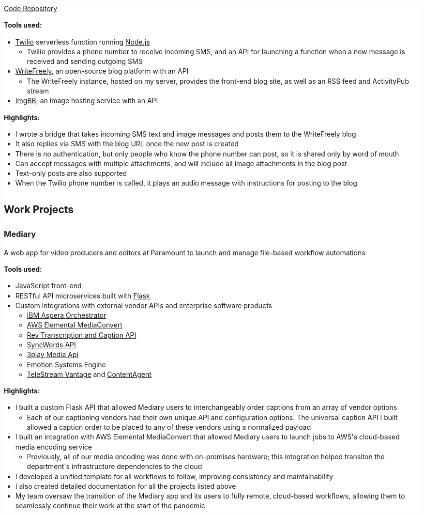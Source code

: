 [Code Repository](https://github.com/palomakop/txxt-bridge)

**Tools used:**
- [Twilio](https://twilio.com) serverless function running [Node.js](https://nodejs.org/en)
  - Twilio provides a phone number to receive incoming SMS, and an API for launching a function when a new message is received and sending outgoing SMS
- [WriteFreely](https://writefreely.org/), an open-source blog platform with an API
  - The WriteFreely instance, hosted on my server, provides the front-end blog site, as well as an RSS feed and ActivityPub stream
- [ImgBB](https://api.imgbb.com/), an image hosting service with an API

**Highlights:**
- I wrote a bridge that takes incoming SMS text and image messages and posts them to the WriteFreely blog
- It also replies via SMS with the blog URL once the new post is created
- There is no authentication, but only people who know the phone number can post, so it is shared only by word of mouth
- Can accept messages with multiple attachments, and will include all image attachments in the blog post
- Text-only posts are also supported
- When the Twilio phone number is called, it plays an audio message with instructions for posting to the blog

## Work Projects

### Mediary

A web app for video producers and editors at Paramount to launch and manage file-based workflow automations

**Tools used:**
- JavaScript front-end
- RESTful API microservices built with [Flask](https://flask.palletsprojects.com/en/stable/)
- Custom integrations with external vendor APIs and enterprise software products
  - [IBM Aspera Orchestrator](https://www.ibm.com/community/101/ibm-aspera-101/ibm-aspera-orchestrator/)
  - [AWS Elemental MediaConvert](https://aws.amazon.com/mediaconvert/)
  - [Rev Transcription and Caption API](https://www.rev.com/api)
  - [SyncWords API](https://www.syncwords.com/)
  - [3play Media Api](https://www.3playmedia.com/services/features/for-developers/)
  - [Emotion Systems Engine](https://www.emotion-systems.com/products/engine/)
  - [TeleStream Vantage](https://www.telestream.com/vantage/) and [ContentAgent](https://www.telestream.net/ContentAgent/overview.htm)

**Highlights:**
- I built a custom Flask API that allowed Mediary users to interchangeably order captions from an array of vendor options
  - Each of our captioning vendors had their own unique API and configuration options. The universal caption API I built allowed a caption order to be placed to any of these vendors using a normalized payload
- I built an integration with AWS Elemental MediaConvert that allowed Mediary users to launch jobs to AWS's cloud-based media encoding service
  - Previously, all of our media encoding was done with on-premises hardware; this integration helped transiton the department's infrastructure dependencies to the cloud
- I developed a unified template for all workflows to follow, improving consistency and maintainability
- I also created detailed documentation for all the projects listed above
- My team oversaw the transition of the Mediary app and its users to fully remote, cloud-based workflows, allowing them to seamlessly continue their work at the start of the pandemic
